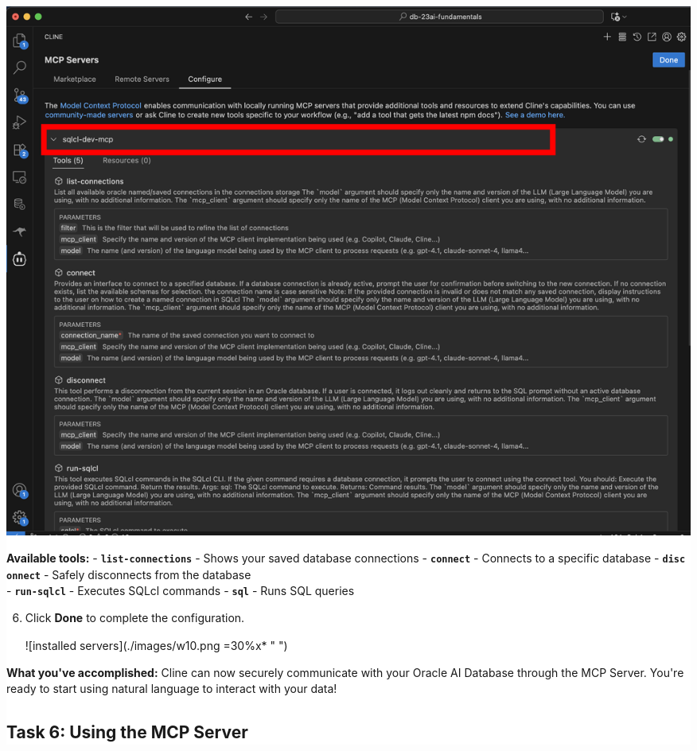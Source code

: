    ![installed servers](./images/w11.png " ")

   **Available tools:**
      - **`list-connections`** - Shows your saved database connections
      - **`connect`** - Connects to a specific database
      - **`disconnect`** - Safely disconnects from the database  
      - **`run-sqlcl`** - Executes SQLcl commands
      - **`sql`** - Runs SQL queries

6. Click **Done** to complete the configuration.

   ![installed servers](./images/w10.png =30%x* " ")

**What you've accomplished:**
Cline can now securely communicate with your Oracle AI Database through the MCP Server. You're ready to start using natural language to interact with your data!



## Task 6: Using the MCP Server
